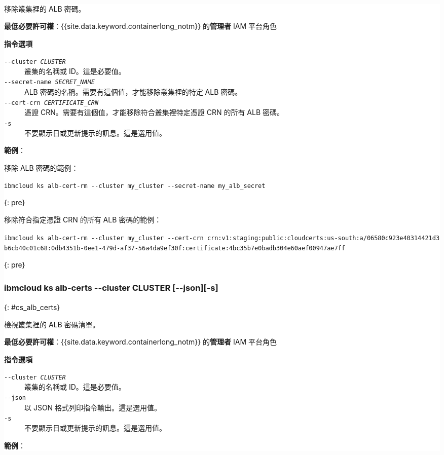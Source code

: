 移除叢集裡的 ALB 密碼。

<strong>最低必要許可權</strong>：{{site.data.keyword.containerlong_notm}} 的**管理者** IAM 平台角色

<strong>指令選項</strong>

  <dl>
  <dt><code>--cluster <em>CLUSTER</em></code></dt>
  <dd>叢集的名稱或 ID。這是必要值。</dd>

  <dt><code>--secret-name <em>SECRET_NAME</em></code></dt>
  <dd>ALB 密碼的名稱。需要有這個值，才能移除叢集裡的特定 ALB 密碼。</dd>

  <dt><code>--cert-crn <em>CERTIFICATE_CRN</em></code></dt>
  <dd>憑證 CRN。需要有這個值，才能移除符合叢集裡特定憑證 CRN 的所有 ALB 密碼。</dd>

  <dt><code>-s</code></dt>
  <dd>不要顯示日或更新提示的訊息。這是選用值。</dd>

  </dl>

**範例**：

 移除 ALB 密碼的範例：

 ```
 ibmcloud ks alb-cert-rm --cluster my_cluster --secret-name my_alb_secret
 ```
 {: pre}

 移除符合指定憑證 CRN 的所有 ALB 密碼的範例：

 ```
 ibmcloud ks alb-cert-rm --cluster my_cluster --cert-crn crn:v1:staging:public:cloudcerts:us-south:a/06580c923e40314421d3b6cb40c01c68:0db4351b-0ee1-479d-af37-56a4da9ef30f:certificate:4bc35b7e0badb304e60aef00947ae7ff
 ```
 {: pre}


### ibmcloud ks alb-certs --cluster CLUSTER [--json][-s]
{: #cs_alb_certs}

檢視叢集裡的 ALB 密碼清單。

<strong>最低必要許可權</strong>：{{site.data.keyword.containerlong_notm}} 的**管理者** IAM 平台角色

<strong>指令選項</strong>

   <dl>
   <dt><code>--cluster <em>CLUSTER</em></code></dt>
   <dd>叢集的名稱或 ID。這是必要值。</dd>
   <dt><code>--json</code></dt>
   <dd>以 JSON 格式列印指令輸出。這是選用值。</dd>
   <dt><code>-s</code></dt>
   <dd>不要顯示日或更新提示的訊息。這是選用值。</dd>
   </dl>

**範例**：
